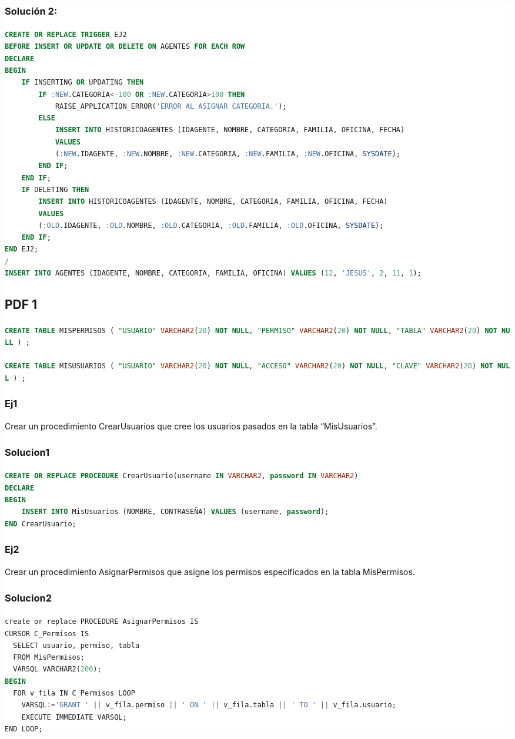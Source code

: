 ### Solución 2:

```sql
CREATE OR REPLACE TRIGGER EJ2
BEFORE INSERT OR UPDATE OR DELETE ON AGENTES FOR EACH ROW
DECLARE
BEGIN
    IF INSERTING OR UPDATING THEN
        IF :NEW.CATEGORIA<-100 OR :NEW.CATEGORIA>100 THEN
            RAISE_APPLICATION_ERROR('ERROR AL ASIGNAR CATEGORIA.');
        ELSE
            INSERT INTO HISTORICOAGENTES (IDAGENTE, NOMBRE, CATEGORIA, FAMILIA, OFICINA, FECHA)
            VALUES
            (:NEW.IDAGENTE, :NEW.NOMBRE, :NEW.CATEGORIA, :NEW.FAMILIA, :NEW.OFICINA, SYSDATE);
        END IF;
    END IF;
    IF DELETING THEN
        INSERT INTO HISTORICOAGENTES (IDAGENTE, NOMBRE, CATEGORIA, FAMILIA, OFICINA, FECHA)
        VALUES
        (:OLD.IDAGENTE, :OLD.NOMBRE, :OLD.CATEGORIA, :OLD.FAMILIA, :OLD.OFICINA, SYSDATE);
    END IF;
END EJ2;
/
INSERT INTO AGENTES (IDAGENTE, NOMBRE, CATEGORIA, FAMILIA, OFICINA) VALUES (12, 'JESUS', 2, 11, 1);

```

## PDF 1 
```sql
CREATE TABLE MISPERMISOS ( "USUARIO" VARCHAR2(20) NOT NULL, "PERMISO" VARCHAR2(20) NOT NULL, "TABLA" VARCHAR2(20) NOT NULL ) ;

CREATE TABLE MISUSUARIOS ( "USUARIO" VARCHAR2(20) NOT NULL, "ACCESO" VARCHAR2(20) NOT NULL, "CLAVE" VARCHAR2(20) NOT NULL ) ;
```

### Ej1
Crear un procedimiento CrearUsuarios que cree los usuarios pasados en la tabla “MisUsuarios”.
### Solucion1
```sql
CREATE OR REPLACE PROCEDURE CrearUsuario(username IN VARCHAR2, password IN VARCHAR2)
DECLARE
BEGIN
	INSERT INTO MisUsuarios (NOMBRE, CONTRASEÑA) VALUES (username, password);
END CrearUsuario;
```


### Ej2
Crear un procedimiento AsignarPermisos que asigne los permisos especificados en la tabla MisPermisos.
### Solucion2
```sql
create or replace PROCEDURE AsignarPermisos IS
CURSOR C_Permisos IS
  SELECT usuario, permiso, tabla
  FROM MisPermisos;
  VARSQL VARCHAR2(200);
BEGIN
  FOR v_fila IN C_Permisos LOOP
    VARSQL:='GRANT ' || v_fila.permiso || ' ON ' || v_fila.tabla || ' TO ' || v_fila.usuario;
    EXECUTE IMMEDIATE VARSQL;
END LOOP;
```